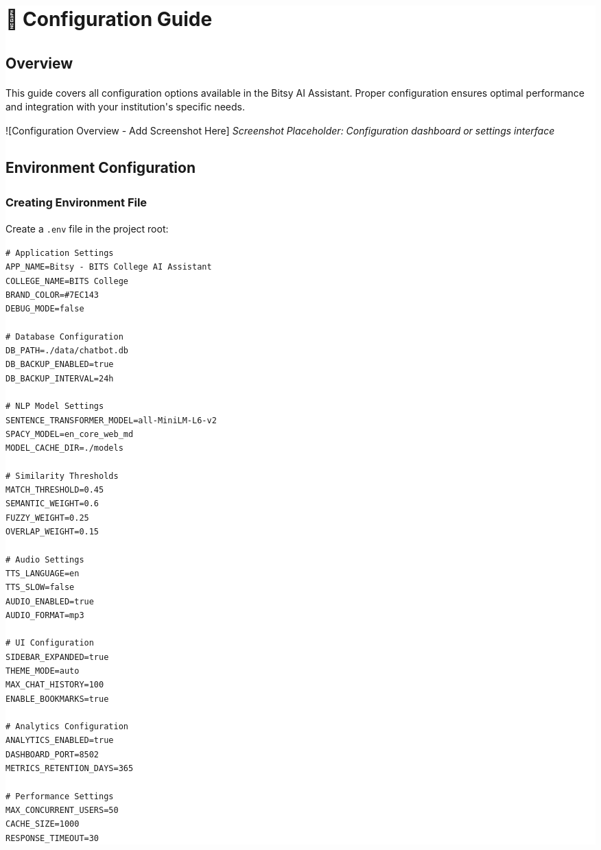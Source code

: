 # 🔧 Configuration Guide

## Overview

This guide covers all configuration options available in the Bitsy AI Assistant. Proper configuration ensures optimal performance and integration with your institution's specific needs.

![Configuration Overview - Add Screenshot Here]
_Screenshot Placeholder: Configuration dashboard or settings interface_

## Environment Configuration

### Creating Environment File

Create a `.env` file in the project root:

```env
# Application Settings
APP_NAME=Bitsy - BITS College AI Assistant
COLLEGE_NAME=BITS College
BRAND_COLOR=#7EC143
DEBUG_MODE=false

# Database Configuration
DB_PATH=./data/chatbot.db
DB_BACKUP_ENABLED=true
DB_BACKUP_INTERVAL=24h

# NLP Model Settings
SENTENCE_TRANSFORMER_MODEL=all-MiniLM-L6-v2
SPACY_MODEL=en_core_web_md
MODEL_CACHE_DIR=./models

# Similarity Thresholds
MATCH_THRESHOLD=0.45
SEMANTIC_WEIGHT=0.6
FUZZY_WEIGHT=0.25
OVERLAP_WEIGHT=0.15

# Audio Settings
TTS_LANGUAGE=en
TTS_SLOW=false
AUDIO_ENABLED=true
AUDIO_FORMAT=mp3

# UI Configuration
SIDEBAR_EXPANDED=true
THEME_MODE=auto
MAX_CHAT_HISTORY=100
ENABLE_BOOKMARKS=true

# Analytics Configuration
ANALYTICS_ENABLED=true
DASHBOARD_PORT=8502
METRICS_RETENTION_DAYS=365

# Performance Settings
MAX_CONCURRENT_USERS=50
CACHE_SIZE=1000
RESPONSE_TIMEOUT=30
```
